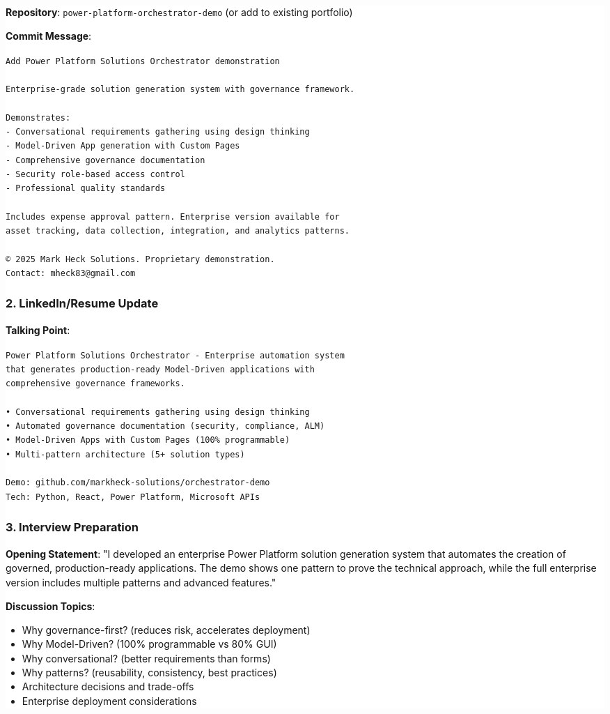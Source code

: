 **Repository**: `power-platform-orchestrator-demo` (or add to existing portfolio)

**Commit Message**:
```
Add Power Platform Solutions Orchestrator demonstration

Enterprise-grade solution generation system with governance framework.

Demonstrates:
- Conversational requirements gathering using design thinking
- Model-Driven App generation with Custom Pages
- Comprehensive governance documentation
- Security role-based access control
- Professional quality standards

Includes expense approval pattern. Enterprise version available for
asset tracking, data collection, integration, and analytics patterns.

© 2025 Mark Heck Solutions. Proprietary demonstration.
Contact: mheck83@gmail.com
```

### 2. LinkedIn/Resume Update

**Talking Point**:
```
Power Platform Solutions Orchestrator - Enterprise automation system
that generates production-ready Model-Driven applications with
comprehensive governance frameworks.

• Conversational requirements gathering using design thinking
• Automated governance documentation (security, compliance, ALM)
• Model-Driven Apps with Custom Pages (100% programmable)
• Multi-pattern architecture (5+ solution types)

Demo: github.com/markheck-solutions/orchestrator-demo
Tech: Python, React, Power Platform, Microsoft APIs
```

### 3. Interview Preparation

**Opening Statement**:
"I developed an enterprise Power Platform solution generation system
that automates the creation of governed, production-ready applications.
The demo shows one pattern to prove the technical approach, while the
full enterprise version includes multiple patterns and advanced features."

**Discussion Topics**:
- Why governance-first? (reduces risk, accelerates deployment)
- Why Model-Driven? (100% programmable vs 80% GUI)
- Why conversational? (better requirements than forms)
- Why patterns? (reusability, consistency, best practices)
- Architecture decisions and trade-offs
- Enterprise deployment considerations
